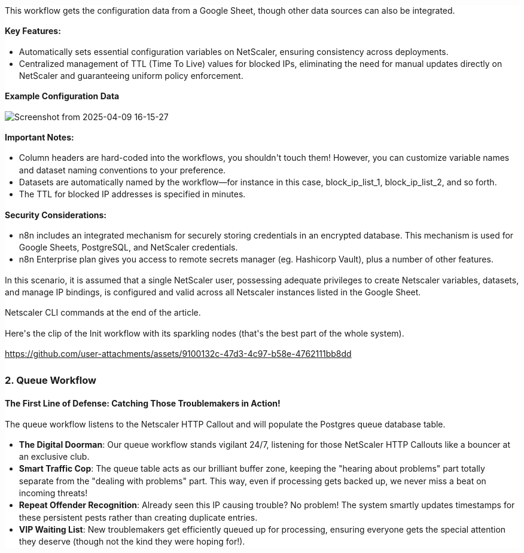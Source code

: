 This workflow gets the configuration data from a Google Sheet, though other data sources can also be integrated.

**Key Features:**

- Automatically sets essential configuration variables on NetScaler, ensuring consistency across deployments.
- Centralized management of TTL (Time To Live) values for blocked IPs, eliminating the need for manual updates directly on NetScaler and guaranteeing uniform policy enforcement.

**Example Configuration Data**

![Screenshot from 2025-04-09 16-15-27](https://github.com/user-attachments/assets/52144f60-adff-4b4e-be90-35c536ab2429)


**Important Notes:**

- Column headers are hard-coded into the workflows, you shouldn't touch them! However, you can customize variable names and dataset naming conventions to your preference.
- Datasets are automatically named by the workflow—for instance in this case, block_ip_list_1, block_ip_list_2, and so forth.
- The TTL for blocked IP addresses is specified in minutes.

**Security Considerations:**

- n8n includes an integrated mechanism for securely storing credentials in an encrypted database. This mechanism is used for Google Sheets, PostgreSQL, and NetScaler credentials.
- n8n Enterprise plan gives you access to remote secrets manager (eg. Hashicorp Vault), plus a number of other features.

In this scenario, it is assumed that a single NetScaler user, possessing adequate privileges to create Netscaler variables, datasets, and manage IP bindings, is configured and valid across all Netscaler instances listed in the Google Sheet. 

Netscaler CLI commands at the end of the article. 

Here's the clip of the Init workflow with its sparkling nodes (that's the best part of the whole system).


https://github.com/user-attachments/assets/9100132c-47d3-4c97-b58e-4762111bb8dd



### 2. Queue Workflow

**The First Line of Defense: Catching Those Troublemakers in Action!**

The queue workflow listens to the Netscaler HTTP Callout and will populate the Postgres queue database table.

- **The Digital Doorman**: Our queue workflow stands vigilant 24/7, listening for those NetScaler HTTP Callouts like a bouncer at an exclusive club.
- **Smart Traffic Cop**: The queue table acts as our brilliant buffer zone, keeping the "hearing about problems" part totally separate from the "dealing with problems" part. This way, even if processing gets backed up, we never miss a beat on incoming threats!
- **Repeat Offender Recognition**: Already seen this IP causing trouble? No problem! The system smartly updates timestamps for these persistent pests rather than creating duplicate entries.
- **VIP Waiting List**: New troublemakers get efficiently queued up for processing, ensuring everyone gets the special attention they deserve (though not the kind they were hoping for!).
